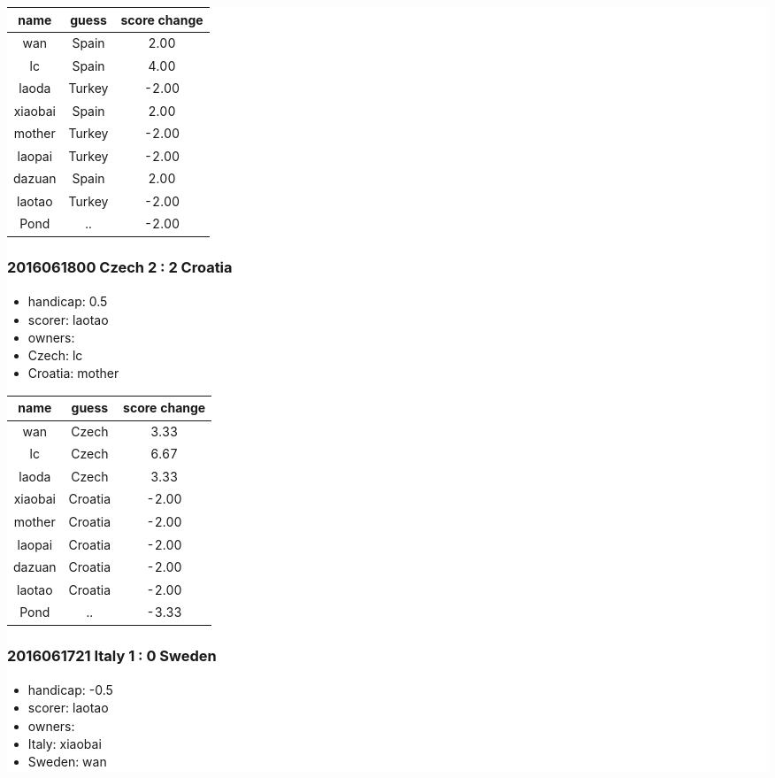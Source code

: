 
|name|guess|score change|
|:---:|:---:|:---:|
|wan|Spain|2.00|
|lc|Spain|4.00|
|laoda|Turkey|-2.00|
|xiaobai|Spain|2.00|
|mother|Turkey|-2.00|
|laopai|Turkey|-2.00|
|dazuan|Spain|2.00|
|laotao|Turkey|-2.00|
|Pond|..|-2.00|

### 2016061800 Czech 2 : 2 Croatia
- handicap: 0.5
- scorer: laotao
- owners:
 - Czech: lc
 - Croatia: mother


|name|guess|score change|
|:---:|:---:|:---:|
|wan|Czech|3.33|
|lc|Czech|6.67|
|laoda|Czech|3.33|
|xiaobai|Croatia|-2.00|
|mother|Croatia|-2.00|
|laopai|Croatia|-2.00|
|dazuan|Croatia|-2.00|
|laotao|Croatia|-2.00|
|Pond|..|-3.33|

### 2016061721 Italy 1 : 0 Sweden
- handicap: -0.5
- scorer: laotao
- owners:
 - Italy: xiaobai
 - Sweden: wan
